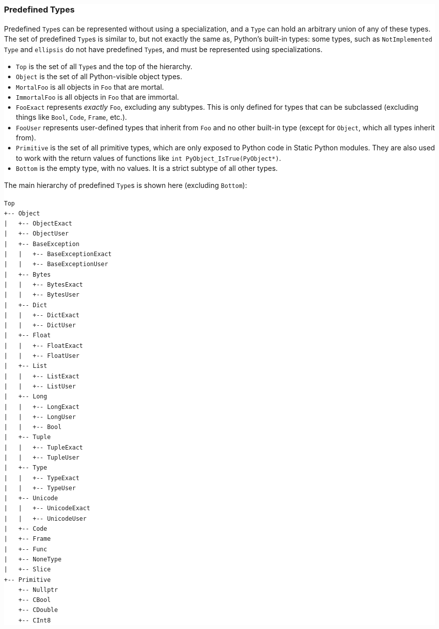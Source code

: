 ### Predefined Types

Predefined `Type`s can be represented without using a specialization, and a `Type` can hold an arbitrary union of any of these types. The set of predefined `Type`s is similar to, but not exactly the same as, Python’s built-in types: some types, such as `NotImplementedType` and `ellipsis` do not have predefined `Type`s, and must be represented using specializations.

* `Top` is the set of all `Type`s and the top of the hierarchy.
* `Object` is the set of all Python-visible object types.
* `MortalFoo` is all objects in `Foo` that are mortal.
* `ImmortalFoo` is all objects in `Foo` that are immortal.
* `FooExact` represents *exactly* `Foo`, excluding any subtypes. This is only defined for types that can be subclassed (excluding things like `Bool`, `Code`, `Frame`, etc.).
* `FooUser` represents user-defined types that inherit from `Foo` and no other built-in type (except for `Object`, which all types inherit from).
* `Primitive` is the set of all primitive types, which are only exposed to Python code in Static Python modules. They are also used to work with the return values of functions like `int PyObject_IsTrue(PyObject*)`.
*  `Bottom` is the empty type, with no values. It is a strict subtype of all other types.

The main hierarchy of predefined `Type`s is shown here (excluding `Bottom`):

```
Top
+-- Object
|   +-- ObjectExact
|   +-- ObjectUser
|   +-- BaseException
|   |   +-- BaseExceptionExact
|   |   +-- BaseExceptionUser
|   +-- Bytes
|   |   +-- BytesExact
|   |   +-- BytesUser
|   +-- Dict
|   |   +-- DictExact
|   |   +-- DictUser
|   +-- Float
|   |   +-- FloatExact
|   |   +-- FloatUser
|   +-- List
|   |   +-- ListExact
|   |   +-- ListUser
|   +-- Long
|   |   +-- LongExact
|   |   +-- LongUser
|   |   +-- Bool
|   +-- Tuple
|   |   +-- TupleExact
|   |   +-- TupleUser
|   +-- Type
|   |   +-- TypeExact
|   |   +-- TypeUser
|   +-- Unicode
|   |   +-- UnicodeExact
|   |   +-- UnicodeUser
|   +-- Code
|   +-- Frame
|   +-- Func
|   +-- NoneType
|   +-- Slice
+-- Primitive
    +-- Nullptr
    +-- CBool
    +-- CDouble
    +-- CInt8
```